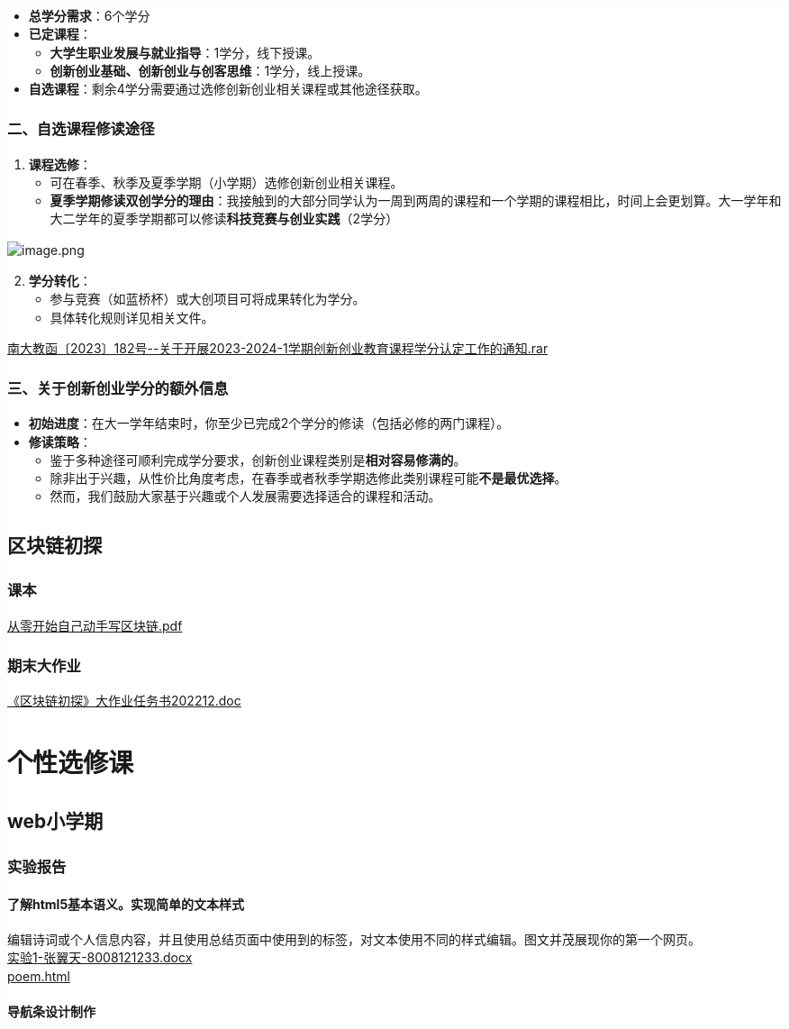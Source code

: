 - **总学分需求**：6个学分
- **已定课程**：
   - **大学生职业发展与就业指导**：1学分，线下授课。
   - **创新创业基础、创新创业与创客思维**：1学分，线上授课。
- **自选课程**：剩余4学分需要通过选修创新创业相关课程或其他途径获取。
### 二、自选课程修读途径

1. **课程选修**：
   - 可在春季、秋季及夏季学期（小学期）选修创新创业相关课程。
   - **夏季学期修读双创学分的理由**：我接触到的大部分同学认为一周到两周的课程和一个学期的课程相比，时间上会更划算。大一学年和大二学年的夏季学期都可以修读**科技竞赛与创业实践**（2学分）

![image.png](https://cdn.nlark.com/yuque/0/2024/png/35855942/1709212160132-7613a6b6-4fb7-466e-bb19-daf0a943caa1.png#averageHue=%23e7e0d7&clientId=u8409ca45-8123-4&from=paste&height=262&id=uc715cdfc&originHeight=328&originWidth=324&originalType=binary&ratio=1.25&rotation=0&showTitle=false&size=84692&status=done&style=none&taskId=u18d378d8-1851-4b3e-bb60-a21021036fb&title=&width=259.2)

2. **学分转化**：
   - 参与竞赛（如蓝桥杯）或大创项目可将成果转化为学分。
   - 具体转化规则详见相关文件。

[南大教函〔2023〕182号--关于开展2023-2024-1学期创新创业教育课程学分认定工作的通知.rar](https://www.yuque.com/attachments/yuque/0/2024/rar/35855942/1708350251899-15bc36ff-1546-4ded-81d9-b7512b3df8a1.rar)
### 三、关于创新创业学分的额外信息

- **初始进度**：在大一学年结束时，你至少已完成2个学分的修读（包括必修的两门课程）。
- **修读策略**：
   - 鉴于多种途径可顺利完成学分要求，创新创业课程类别是**相对容易修满的**。
   - 除非出于兴趣，从性价比角度考虑，在春季或者秋季学期选修此类别课程可能**不是最优选择**。
   - 然而，我们鼓励大家基于兴趣或个人发展需要选择适合的课程和活动。
## 区块链初探
### 课本
[从零开始自己动手写区块链.pdf](https://www.yuque.com/attachments/yuque/0/2024/pdf/35855942/1704770340848-17429f68-8853-4918-aa14-4bca1d6f9046.pdf)
### 期末大作业
[《区块链初探》大作业任务书202212.doc](https://www.yuque.com/attachments/yuque/0/2023/doc/35855942/1703146288577-05b6ea9f-a0b4-4ffb-bdee-c7552e65d4d6.doc)
# 个性选修课
## web小学期
### 实验报告
#### 了解html5基本语义。实现简单的文本样式
编辑诗词或个人信息内容，并且使用总结页面中使用到的标签，对文本使用不同的样式编辑。图文并茂展现你的第一个网页。<br />[实验1-张翼天-8008121233.docx](https://www.yuque.com/attachments/yuque/0/2023/docx/35855942/1703147038169-8219dce5-545b-4a2b-8472-93c64526e94b.docx?_lake_card=%7B%22src%22%3A%22https%3A%2F%2Fwww.yuque.com%2Fattachments%2Fyuque%2F0%2F2023%2Fdocx%2F35855942%2F1703147038169-8219dce5-545b-4a2b-8472-93c64526e94b.docx%22%2C%22name%22%3A%22%E5%AE%9E%E9%AA%8C1-%E5%BC%A0%E7%BF%BC%E5%A4%A9-8008121233.docx%22%2C%22size%22%3A249755%2C%22ext%22%3A%22docx%22%2C%22source%22%3A%22%22%2C%22status%22%3A%22done%22%2C%22download%22%3Atrue%2C%22taskId%22%3A%22u807c52ae-c519-4ab8-8e62-5a16a77d490%22%2C%22taskType%22%3A%22transfer%22%2C%22type%22%3A%22application%2Fvnd.openxmlformats-officedocument.wordprocessingml.document%22%2C%22mode%22%3A%22title%22%2C%22id%22%3A%22xPXdD%22%2C%22card%22%3A%22file%22%7D)<br />[poem.html](https://www.yuque.com/attachments/yuque/0/2023/html/35855942/1703147038171-5da45f83-877a-476b-ac5e-c742013cacf6.html?_lake_card=%7B%22src%22%3A%22https%3A%2F%2Fwww.yuque.com%2Fattachments%2Fyuque%2F0%2F2023%2Fhtml%2F35855942%2F1703147038171-5da45f83-877a-476b-ac5e-c742013cacf6.html%22%2C%22name%22%3A%22poem.html%22%2C%22size%22%3A1167%2C%22ext%22%3A%22html%22%2C%22source%22%3A%22%22%2C%22status%22%3A%22done%22%2C%22download%22%3Atrue%2C%22taskId%22%3A%22u3d567009-304a-43f3-a1b7-1e77bf0bb92%22%2C%22taskType%22%3A%22transfer%22%2C%22type%22%3A%22text%2Fhtml%22%2C%22mode%22%3A%22title%22%2C%22id%22%3A%22UZK1p%22%2C%22card%22%3A%22file%22%7D)
#### 导航条设计制作